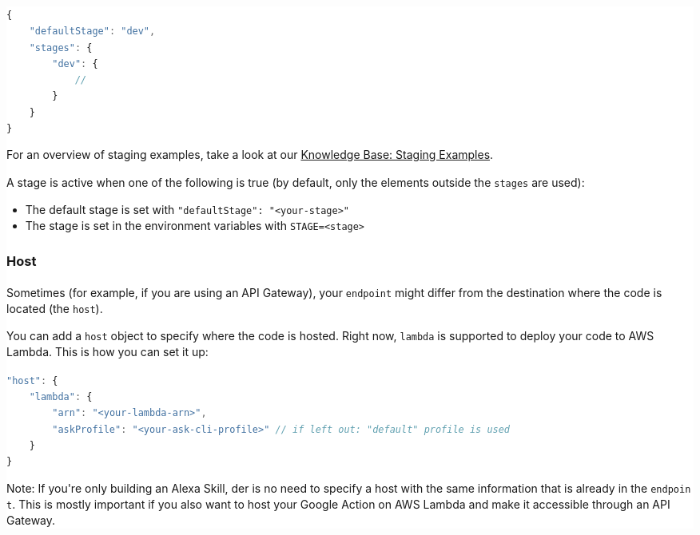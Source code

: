 ```javascript
{
    "defaultStage": "dev",
    "stages": {
        "dev": {
            //
        }
    }
}
```

For an overview of staging examples, take a look at our [Knowledge Base: Staging Examples](../knowledge-base/staging-examples.md './kb/staging-examples').

A stage is active when one of the following is true (by default, only the elements outside the `stages` are used):

* The default stage is set with `"defaultStage": "<your-stage>"`
* The stage is set in the environment variables with `STAGE=<stage>`


### Host

Sometimes (for example, if you are using an API Gateway), your `endpoint` might differ from the destination where the code is located (the `host`). 

You can add a `host` object to specify where the code is hosted. Right now, `lambda` is supported to deploy your code to AWS Lambda. This is how you can set it up:
 
```javascript
"host": {
    "lambda": {
        "arn": "<your-lambda-arn>",
        "askProfile": "<your-ask-cli-profile>" // if left out: "default" profile is used
    }
}
```

Note: If you're only building an Alexa Skill, der is no need to specify a host with the same information that is already in the `endpoint`. This is mostly important if you also want to host your Google Action on AWS Lambda and make it accessible through an API Gateway.



